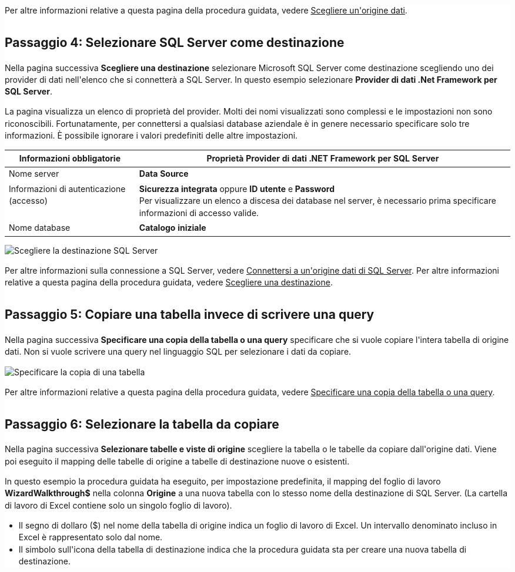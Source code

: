 Per altre informazioni relative a questa pagina della procedura guidata, vedere [Scegliere un'origine dati](../../integration-services/import-export-data/choose-a-data-source-sql-server-import-and-export-wizard.md).

## <a name="step-4---pick-sql-server-as-your-destination"></a>Passaggio 4: Selezionare SQL Server come destinazione
Nella pagina successiva **Scegliere una destinazione** selezionare Microsoft SQL Server come destinazione scegliendo uno dei provider di dati nell'elenco che si connetterà a SQL Server. In questo esempio selezionare **Provider di dati .Net Framework per SQL Server**.

La pagina visualizza un elenco di proprietà del provider. Molti dei nomi visualizzati sono complessi e le impostazioni non sono riconoscibili. Fortunatamente, per connettersi a qualsiasi database aziendale è in genere necessario specificare solo tre informazioni. È possibile ignorare i valori predefiniti delle altre impostazioni.

|Informazioni obbligatorie|Proprietà Provider di dati .NET Framework per SQL Server|
|---|---|
|Nome server|**Data Source**|
|Informazioni di autenticazione (accesso)|**Sicurezza integrata** oppure **ID utente** e **Password**<br/>Per visualizzare un elenco a discesa dei database nel server, è necessario prima specificare informazioni di accesso valide.|
|Nome database|**Catalogo iniziale**|

![Scegliere la destinazione SQL Server](../../integration-services/import-export-data/media/choose-the-sql-server-destination.jpg)

Per altre informazioni sulla connessione a SQL Server, vedere [Connettersi a un'origine dati di SQL Server](../../integration-services/import-export-data/connect-to-a-sql-server-data-source-sql-server-import-and-export-wizard.md). Per altre informazioni relative a questa pagina della procedura guidata, vedere [Scegliere una destinazione](../../integration-services/import-export-data/choose-a-destination-sql-server-import-and-export-wizard.md).

## <a name="step-5---copy-a-table-instead-of-writing-a-query"></a>Passaggio 5: Copiare una tabella invece di scrivere una query
Nella pagina successiva **Specificare una copia della tabella o una query** specificare che si vuole copiare l'intera tabella di origine dati. Non si vuole scrivere una query nel linguaggio SQL per selezionare i dati da copiare.

![Specificare la copia di una tabella](../../integration-services/import-export-data/media/specify-to-copy-a-table.jpg)

Per altre informazioni relative a questa pagina della procedura guidata, vedere [Specificare una copia della tabella o una query](../../integration-services/import-export-data/specify-table-copy-or-query-sql-server-import-and-export-wizard.md).

## <a name="step-6---pick-the-table-to-copy"></a>Passaggio 6: Selezionare la tabella da copiare
Nella pagina successiva **Selezionare tabelle e viste di origine** scegliere la tabella o le tabelle da copiare dall'origine dati. Viene poi eseguito il mapping delle tabelle di origine a tabelle di destinazione nuove o esistenti.

In questo esempio la procedura guidata ha eseguito, per impostazione predefinita, il mapping del foglio di lavoro **WizardWalkthrough$** nella colonna **Origine** a una nuova tabella con lo stesso nome della destinazione di SQL Server. (La cartella di lavoro di Excel contiene solo un singolo foglio di lavoro).
-   Il segno di dollaro ($) nel nome della tabella di origine indica un foglio di lavoro di Excel. Un intervallo denominato incluso in Excel è rappresentato solo dal nome.
-   Il simbolo sull'icona della tabella di destinazione indica che la procedura guidata sta per creare una nuova tabella di destinazione.
